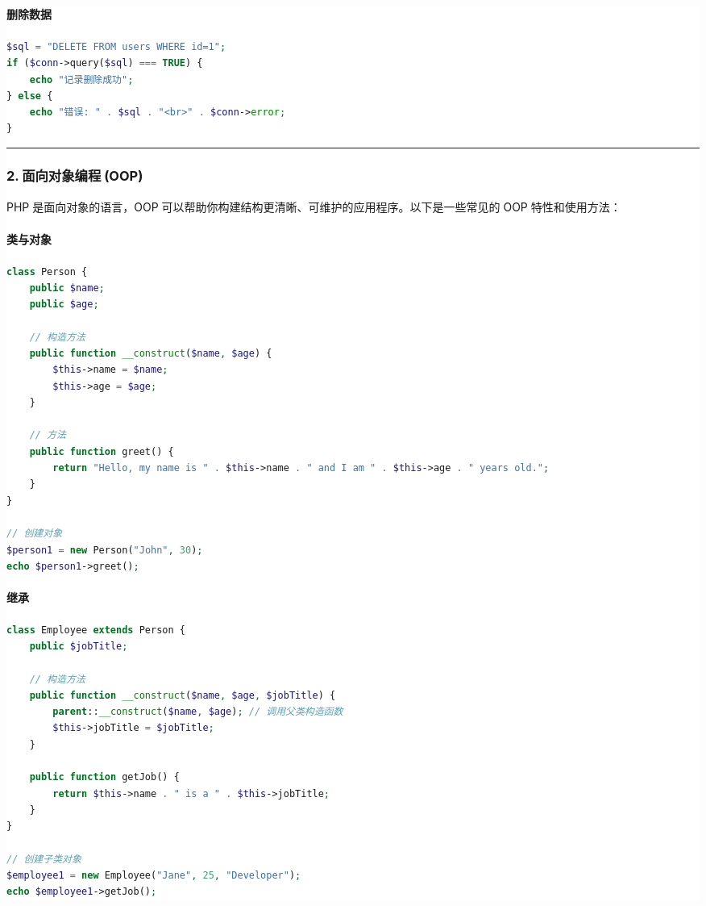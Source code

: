 #### 删除数据

```php
$sql = "DELETE FROM users WHERE id=1";
if ($conn->query($sql) === TRUE) {
    echo "记录删除成功";
} else {
    echo "错误: " . $sql . "<br>" . $conn->error;
}
```

------

### **2. 面向对象编程 (OOP)**

PHP 是面向对象的语言，OOP 可以帮助你构建结构更清晰、可维护的应用程序。以下是一些常见的 OOP 特性和使用方法：

#### 类与对象

```php
class Person {
    public $name;
    public $age;

    // 构造方法
    public function __construct($name, $age) {
        $this->name = $name;
        $this->age = $age;
    }

    // 方法
    public function greet() {
        return "Hello, my name is " . $this->name . " and I am " . $this->age . " years old.";
    }
}

// 创建对象
$person1 = new Person("John", 30);
echo $person1->greet();
```

#### 继承

```php
class Employee extends Person {
    public $jobTitle;

    // 构造方法
    public function __construct($name, $age, $jobTitle) {
        parent::__construct($name, $age); // 调用父类构造函数
        $this->jobTitle = $jobTitle;
    }

    public function getJob() {
        return $this->name . " is a " . $this->jobTitle;
    }
}

// 创建子类对象
$employee1 = new Employee("Jane", 25, "Developer");
echo $employee1->getJob();
```
